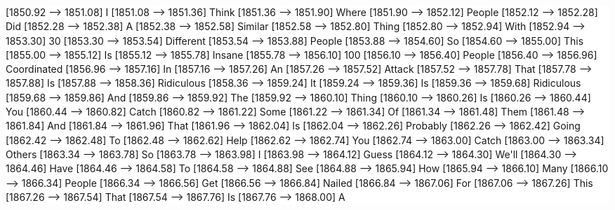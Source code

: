 [1850.92 --> 1851.08]  I
[1851.08 --> 1851.36]  Think
[1851.36 --> 1851.90]  Where
[1851.90 --> 1852.12]  People
[1852.12 --> 1852.28]  Did
[1852.28 --> 1852.38]  A
[1852.38 --> 1852.58]  Similar
[1852.58 --> 1852.80]  Thing
[1852.80 --> 1852.94]  With
[1852.94 --> 1853.30]  30
[1853.30 --> 1853.54]  Different
[1853.54 --> 1853.88]  People
[1853.88 --> 1854.60]  So
[1854.60 --> 1855.00]  This
[1855.00 --> 1855.12]  Is
[1855.12 --> 1855.78]  Insane
[1855.78 --> 1856.10]  100
[1856.10 --> 1856.40]  People
[1856.40 --> 1856.96]  Coordinated
[1856.96 --> 1857.16]  In
[1857.16 --> 1857.26]  An
[1857.26 --> 1857.52]  Attack
[1857.52 --> 1857.78]  That
[1857.78 --> 1857.88]  Is
[1857.88 --> 1858.36]  Ridiculous
[1858.36 --> 1859.24]  It
[1859.24 --> 1859.36]  Is
[1859.36 --> 1859.68]  Ridiculous
[1859.68 --> 1859.86]  And
[1859.86 --> 1859.92]  The
[1859.92 --> 1860.10]  Thing
[1860.10 --> 1860.26]  Is
[1860.26 --> 1860.44]  You
[1860.44 --> 1860.82]  Catch
[1860.82 --> 1861.22]  Some
[1861.22 --> 1861.34]  Of
[1861.34 --> 1861.48]  Them
[1861.48 --> 1861.84]  And
[1861.84 --> 1861.96]  That
[1861.96 --> 1862.04]  Is
[1862.04 --> 1862.26]  Probably
[1862.26 --> 1862.42]  Going
[1862.42 --> 1862.48]  To
[1862.48 --> 1862.62]  Help
[1862.62 --> 1862.74]  You
[1862.74 --> 1863.00]  Catch
[1863.00 --> 1863.34]  Others
[1863.34 --> 1863.78]  So
[1863.78 --> 1863.98]  I
[1863.98 --> 1864.12]  Guess
[1864.12 --> 1864.30]  We'll
[1864.30 --> 1864.46]  Have
[1864.46 --> 1864.58]  To
[1864.58 --> 1864.88]  See
[1864.88 --> 1865.94]  How
[1865.94 --> 1866.10]  Many
[1866.10 --> 1866.34]  People
[1866.34 --> 1866.56]  Get
[1866.56 --> 1866.84]  Nailed
[1866.84 --> 1867.06]  For
[1867.06 --> 1867.26]  This
[1867.26 --> 1867.54]  That
[1867.54 --> 1867.76]  Is
[1867.76 --> 1868.00]  A